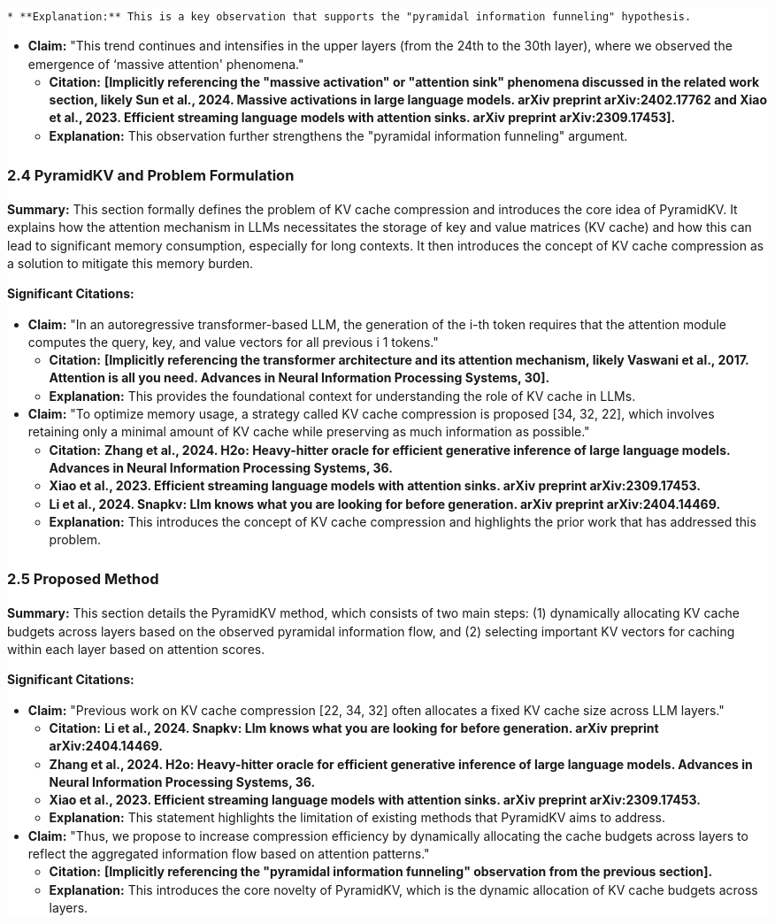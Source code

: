     * **Explanation:** This is a key observation that supports the "pyramidal information funneling" hypothesis.
* **Claim:** "This trend continues and intensifies in the upper layers (from the 24th to the 30th layer), where we observed the emergence of ‘massive attention' phenomena."
    * **Citation:**  **[Implicitly referencing the "massive activation" or "attention sink" phenomena discussed in the related work section, likely Sun et al., 2024. Massive activations in large language models. arXiv preprint arXiv:2402.17762 and Xiao et al., 2023. Efficient streaming language models with attention sinks. arXiv preprint arXiv:2309.17453].**
    * **Explanation:** This observation further strengthens the "pyramidal information funneling" argument.


### 2.4 PyramidKV and Problem Formulation

**Summary:** This section formally defines the problem of KV cache compression and introduces the core idea of PyramidKV. It explains how the attention mechanism in LLMs necessitates the storage of key and value matrices (KV cache) and how this can lead to significant memory consumption, especially for long contexts. It then introduces the concept of KV cache compression as a solution to mitigate this memory burden.

**Significant Citations:**

* **Claim:** "In an autoregressive transformer-based LLM, the generation of the i-th token requires that the attention module computes the query, key, and value vectors for all previous i 1 tokens."
    * **Citation:**  **[Implicitly referencing the transformer architecture and its attention mechanism, likely Vaswani et al., 2017. Attention is all you need. Advances in Neural Information Processing Systems, 30].**
    * **Explanation:** This provides the foundational context for understanding the role of KV cache in LLMs.
* **Claim:** "To optimize memory usage, a strategy called KV cache compression is proposed [34, 32, 22], which involves retaining only a minimal amount of KV cache while preserving as much information as possible."
    * **Citation:**  **Zhang et al., 2024. H2o: Heavy-hitter oracle for efficient generative inference of large language models. Advances in Neural Information Processing Systems, 36.**
    * **Xiao et al., 2023. Efficient streaming language models with attention sinks. arXiv preprint arXiv:2309.17453.**
    * **Li et al., 2024. Snapkv: Llm knows what you are looking for before generation. arXiv preprint arXiv:2404.14469.**
    * **Explanation:** This introduces the concept of KV cache compression and highlights the prior work that has addressed this problem.


### 2.5 Proposed Method

**Summary:** This section details the PyramidKV method, which consists of two main steps: (1) dynamically allocating KV cache budgets across layers based on the observed pyramidal information flow, and (2) selecting important KV vectors for caching within each layer based on attention scores.

**Significant Citations:**

* **Claim:** "Previous work on KV cache compression [22, 34, 32] often allocates a fixed KV cache size across LLM layers."
    * **Citation:**  **Li et al., 2024. Snapkv: Llm knows what you are looking for before generation. arXiv preprint arXiv:2404.14469.**
    * **Zhang et al., 2024. H2o: Heavy-hitter oracle for efficient generative inference of large language models. Advances in Neural Information Processing Systems, 36.**
    * **Xiao et al., 2023. Efficient streaming language models with attention sinks. arXiv preprint arXiv:2309.17453.**
    * **Explanation:** This statement highlights the limitation of existing methods that PyramidKV aims to address.
* **Claim:** "Thus, we propose to increase compression efficiency by dynamically allocating the cache budgets across layers to reflect the aggregated information flow based on attention patterns."
    * **Citation:**  **[Implicitly referencing the "pyramidal information funneling" observation from the previous section].**
    * **Explanation:** This introduces the core novelty of PyramidKV, which is the dynamic allocation of KV cache budgets across layers.